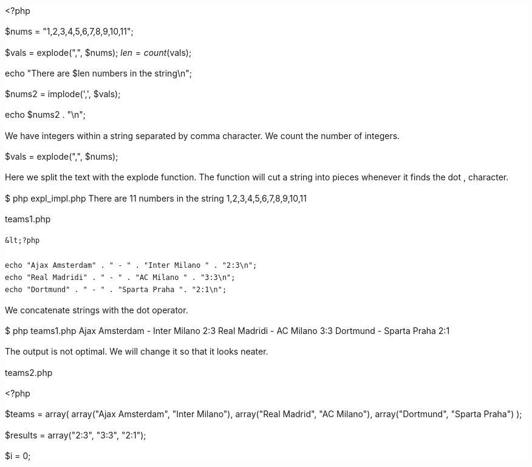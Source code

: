 &lt;?php

$nums = "1,2,3,4,5,6,7,8,9,10,11";

$vals = explode(",", $nums);
$len = count($vals);

echo "There are $len numbers in the string\n";

$nums2 = implode(',', $vals);

echo $nums2 . "\n";

We have integers within a string separated by comma character. We count the
number of integers.

$vals = explode(",", $nums);

Here we split the text with the explode function. The function will
cut a string into pieces whenever it finds the dot , character.

$ php expl_impl.php
There are 11 numbers in the string
1,2,3,4,5,6,7,8,9,10,11

teams1.php
  

```
&lt;?php

echo "Ajax Amsterdam" . " - " . "Inter Milano " . "2:3\n";
echo "Real Madridi" . " - " . "AC Milano " . "3:3\n";
echo "Dortmund" . " - " . "Sparta Praha ". "2:1\n";

```

We concatenate strings with the dot operator.

$ php teams1.php
Ajax Amsterdam - Inter Milano 2:3
Real Madridi - AC Milano 3:3
Dortmund - Sparta Praha 2:1

The output is not optimal. We will change it so that it looks neater.

teams2.php
  

&lt;?php

$teams = array(
      array("Ajax Amsterdam", "Inter Milano"),
      array("Real Madrid", "AC Milano"),
      array("Dortmund", "Sparta Praha")
);

$results = array("2:3", "3:3", "2:1");

$i = 0;
